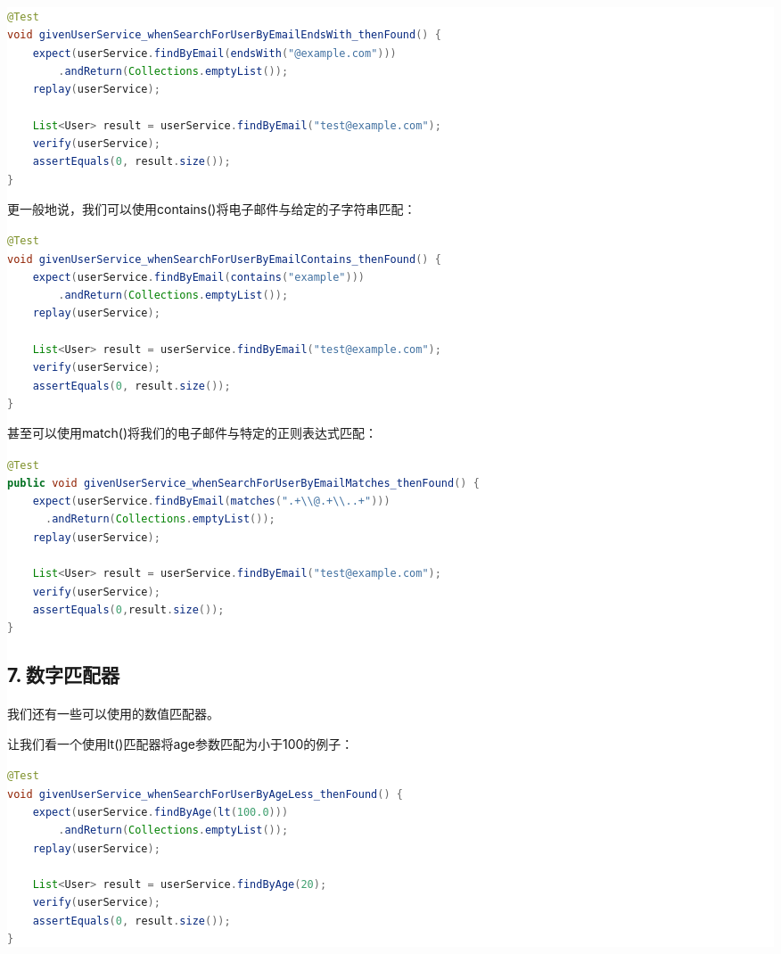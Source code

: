 ```java
@Test
void givenUserService_whenSearchForUserByEmailEndsWith_thenFound() {
	expect(userService.findByEmail(endsWith("@example.com")))
	    .andReturn(Collections.emptyList());
	replay(userService);
    
	List<User> result = userService.findByEmail("test@example.com");
	verify(userService);
	assertEquals(0, result.size());
}
```

更一般地说，我们可以使用contains()将电子邮件与给定的子字符串匹配：

```java
@Test
void givenUserService_whenSearchForUserByEmailContains_thenFound() {
	expect(userService.findByEmail(contains("example")))
	    .andReturn(Collections.emptyList());
	replay(userService);
    
	List<User> result = userService.findByEmail("test@example.com");
	verify(userService);
	assertEquals(0, result.size());
}
```

甚至可以使用match()将我们的电子邮件与特定的正则表达式匹配：

```java
@Test
public void givenUserService_whenSearchForUserByEmailMatches_thenFound() {        
    expect(userService.findByEmail(matches(".+\\@.+\\..+")))
      .andReturn(Collections.emptyList());
    replay(userService);

    List<User> result = userService.findByEmail("test@example.com");
    verify(userService);
    assertEquals(0,result.size());
}
```

## 7. 数字匹配器

我们还有一些可以使用的数值匹配器。

让我们看一个使用lt()匹配器将age参数匹配为小于100的例子：

```java
@Test
void givenUserService_whenSearchForUserByAgeLess_thenFound() {
	expect(userService.findByAge(lt(100.0)))
	    .andReturn(Collections.emptyList());
	replay(userService);
    
	List<User> result = userService.findByAge(20);
	verify(userService);
	assertEquals(0, result.size());
}
```
